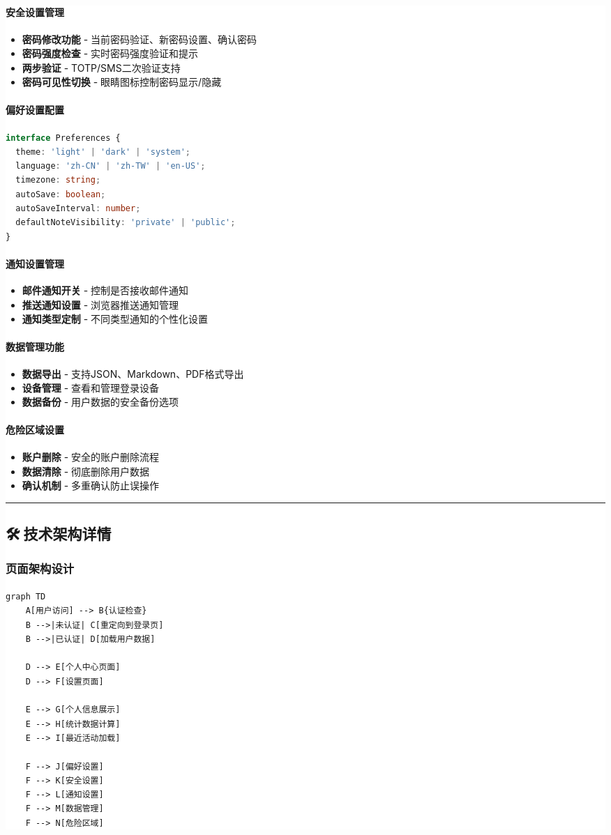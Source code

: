 #### 安全设置管理
- **密码修改功能** - 当前密码验证、新密码设置、确认密码
- **密码强度检查** - 实时密码强度验证和提示
- **两步验证** - TOTP/SMS二次验证支持
- **密码可见性切换** - 眼睛图标控制密码显示/隐藏

#### 偏好设置配置
```typescript
interface Preferences {
  theme: 'light' | 'dark' | 'system';
  language: 'zh-CN' | 'zh-TW' | 'en-US';
  timezone: string;
  autoSave: boolean;
  autoSaveInterval: number;
  defaultNoteVisibility: 'private' | 'public';
}
```

#### 通知设置管理
- **邮件通知开关** - 控制是否接收邮件通知
- **推送通知设置** - 浏览器推送通知管理
- **通知类型定制** - 不同类型通知的个性化设置

#### 数据管理功能
- **数据导出** - 支持JSON、Markdown、PDF格式导出
- **设备管理** - 查看和管理登录设备
- **数据备份** - 用户数据的安全备份选项

#### 危险区域设置
- **账户删除** - 安全的账户删除流程
- **数据清除** - 彻底删除用户数据
- **确认机制** - 多重确认防止误操作

---

## 🛠️ 技术架构详情

### 页面架构设计

```mermaid
graph TD
    A[用户访问] --> B{认证检查}
    B -->|未认证| C[重定向到登录页]
    B -->|已认证| D[加载用户数据]

    D --> E[个人中心页面]
    D --> F[设置页面]

    E --> G[个人信息展示]
    E --> H[统计数据计算]
    E --> I[最近活动加载]

    F --> J[偏好设置]
    F --> K[安全设置]
    F --> L[通知设置]
    F --> M[数据管理]
    F --> N[危险区域]
```
